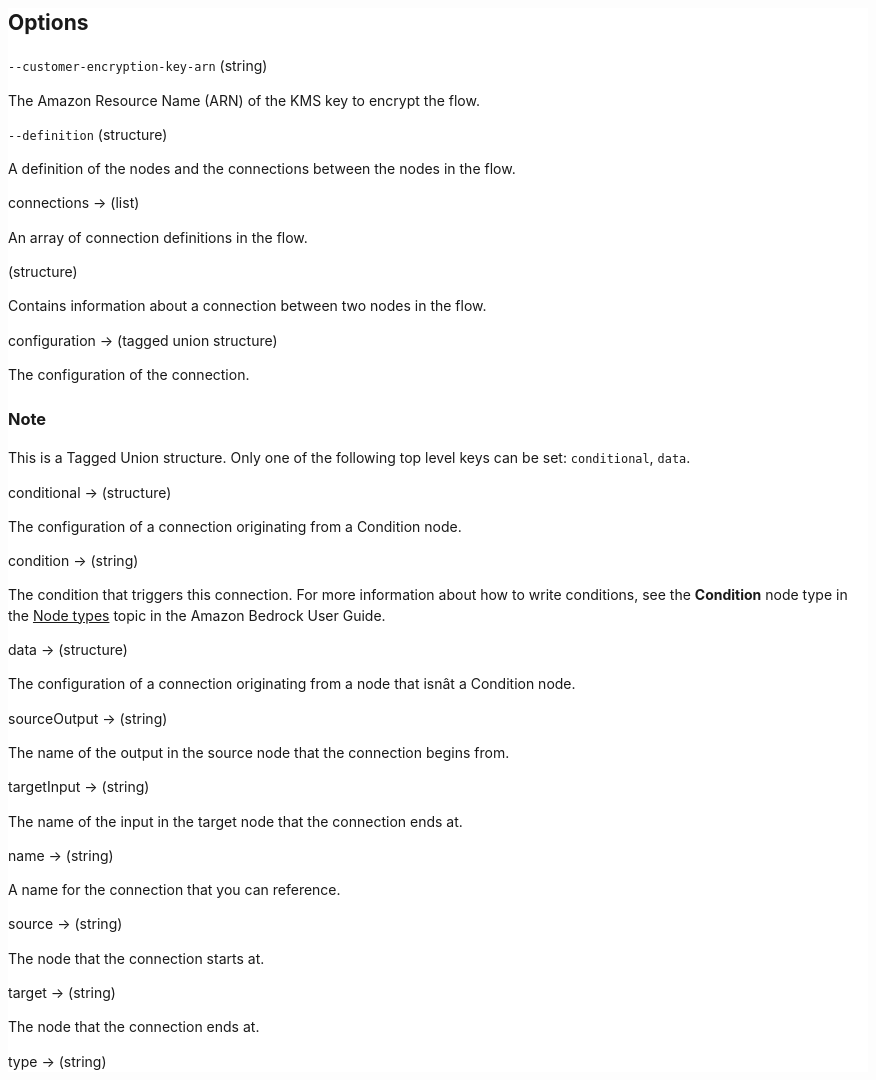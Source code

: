 ## Options

`--customer-encryption-key-arn` (string)

The Amazon Resource Name (ARN) of the KMS key to encrypt the flow.

`--definition` (structure)

A definition of the nodes and the connections between the nodes in the flow.

connections -> (list)

An array of connection definitions in the flow.

(structure)

Contains information about a connection between two nodes in the flow.

configuration -> (tagged union structure)

The configuration of the connection.

### Note

This is a Tagged Union structure. Only one of the following top level keys can be set: `conditional`, `data`.

conditional -> (structure)

The configuration of a connection originating from a Condition node.

condition -> (string)

The condition that triggers this connection. For more information about how to write conditions, see the **Condition** node type in the [Node types](https://docs.aws.amazon.com/bedrock/latest/userguide/node-types.html) topic in the Amazon Bedrock User Guide.

data -> (structure)

The configuration of a connection originating from a node that isnât a Condition node.

sourceOutput -> (string)

The name of the output in the source node that the connection begins from.

targetInput -> (string)

The name of the input in the target node that the connection ends at.

name -> (string)

A name for the connection that you can reference.

source -> (string)

The node that the connection starts at.

target -> (string)

The node that the connection ends at.

type -> (string)
